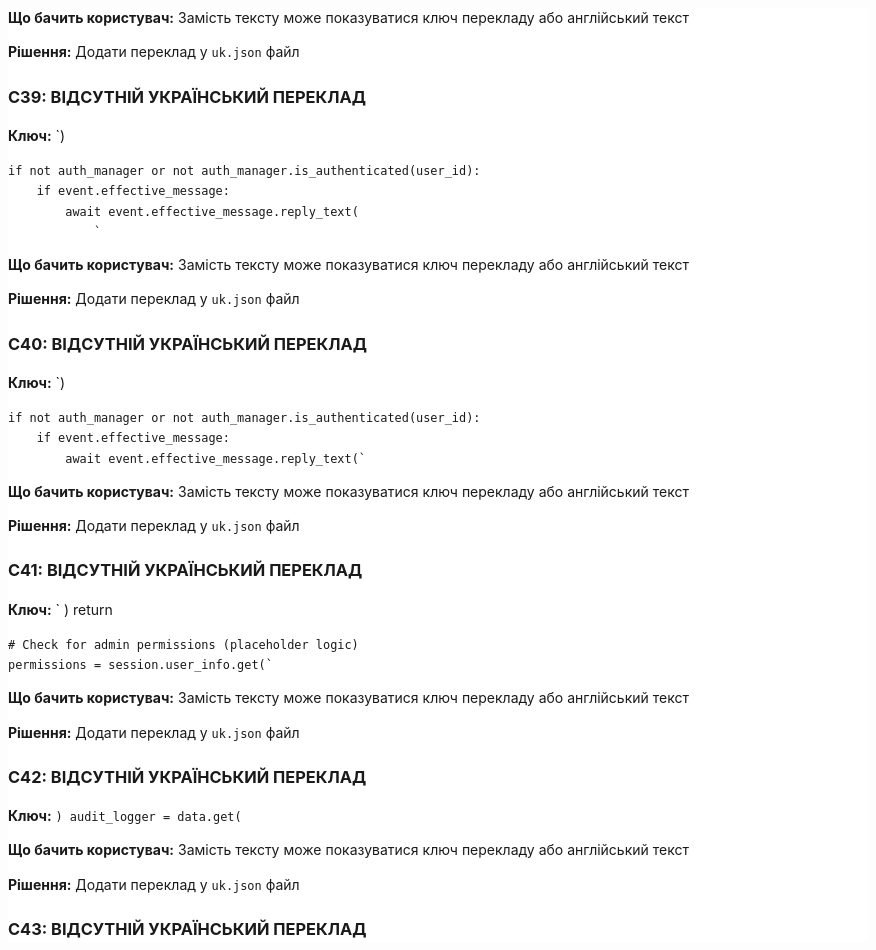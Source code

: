 **Що бачить користувач:** Замість тексту може показуватися ключ перекладу або англійський текст

**Рішення:** Додати переклад у `uk.json` файл


### C39: ВІДСУТНІЙ УКРАЇНСЬКИЙ ПЕРЕКЛАД

**Ключ:** `)

    if not auth_manager or not auth_manager.is_authenticated(user_id):
        if event.effective_message:
            await event.effective_message.reply_text(
                `

**Що бачить користувач:** Замість тексту може показуватися ключ перекладу або англійський текст

**Рішення:** Додати переклад у `uk.json` файл


### C40: ВІДСУТНІЙ УКРАЇНСЬКИЙ ПЕРЕКЛАД

**Ключ:** `)

    if not auth_manager or not auth_manager.is_authenticated(user_id):
        if event.effective_message:
            await event.effective_message.reply_text(`

**Що бачить користувач:** Замість тексту може показуватися ключ перекладу або англійський текст

**Рішення:** Додати переклад у `uk.json` файл


### C41: ВІДСУТНІЙ УКРАЇНСЬКИЙ ПЕРЕКЛАД

**Ключ:** `
            )
        return

    # Check for admin permissions (placeholder logic)
    permissions = session.user_info.get(`

**Що бачить користувач:** Замість тексту може показуватися ключ перекладу або англійський текст

**Рішення:** Додати переклад у `uk.json` файл


### C42: ВІДСУТНІЙ УКРАЇНСЬКИЙ ПЕРЕКЛАД

**Ключ:** `)
    audit_logger = data.get(`

**Що бачить користувач:** Замість тексту може показуватися ключ перекладу або англійський текст

**Рішення:** Додати переклад у `uk.json` файл


### C43: ВІДСУТНІЙ УКРАЇНСЬКИЙ ПЕРЕКЛАД
